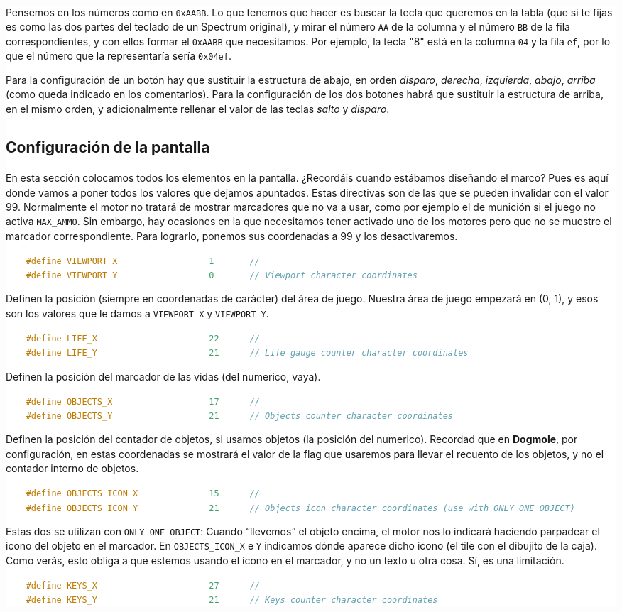 Pensemos en los números como en `0xAABB`. Lo que tenemos que hacer es buscar la tecla que queremos en la tabla (que si te fijas es como las dos partes del teclado de un Spectrum original), y mirar el número `AA` de la columna y el número `BB` de la fila correspondientes, y con ellos formar el `0xAABB` que necesitamos. Por ejemplo, la tecla "8" está en la columna `04` y la fila `ef`, por lo que el número que la representaría sería `0x04ef`.

Para la configuración de un botón hay que sustituir la estructura de abajo, en orden *disparo*, *derecha*, *izquierda*, *abajo*, *arriba* (como queda indicado en los comentarios). Para la configuración de los dos botones habrá que sustituir la estructura de arriba, en el mismo orden, y adicionalmente rellenar el valor de las teclas *salto* y *disparo*.

## Configuración de la pantalla

En esta sección colocamos todos los elementos en la pantalla. ¿Recordáis cuando estábamos diseñando el marco? Pues es aquí donde vamos a poner todos los valores que dejamos apuntados. Estas directivas son de las que se pueden invalidar con el valor 99. Normalmente el motor no tratará de mostrar marcadores que no va a usar, como por ejemplo el de munición si el juego no activa `MAX_AMMO`. Sin embargo, hay ocasiones en la que necesitamos tener activado uno de los motores pero que no se muestre el marcador correspondiente. Para lograrlo, ponemos sus coordenadas a 99 y los desactivaremos.

```c
    #define VIEWPORT_X                  1       //
    #define VIEWPORT_Y                  0       // Viewport character coordinates
```

Definen la posición (siempre en coordenadas de carácter) del área de juego. Nuestra área de juego empezará en (0, 1), y esos son los valores que le damos a `VIEWPORT_X` y `VIEWPORT_Y`.

```c
    #define LIFE_X                      22      //
    #define LIFE_Y                      21      // Life gauge counter character coordinates
```

Definen la posición del marcador de las vidas (del numerico, vaya).

```c
    #define OBJECTS_X                   17      //
    #define OBJECTS_Y                   21      // Objects counter character coordinates
```

Definen la posición del contador de objetos, si usamos objetos (la posición del numerico). Recordad que en **Dogmole**, por configuración, en estas coordenadas se mostrará el valor de la flag que usaremos para llevar el recuento de los objetos, y no el contador interno de objetos.

```c
    #define OBJECTS_ICON_X              15      //
    #define OBJECTS_ICON_Y              21      // Objects icon character coordinates (use with ONLY_ONE_OBJECT)
```

Estas dos se utilizan con `ONLY_ONE_OBJECT`: Cuando “llevemos” el objeto encima, el motor nos lo indicará haciendo parpadear el icono del objeto en el marcador. En `OBJECTS_ICON_X` e `Y` indicamos dónde aparece dicho icono (el tile con el dibujito de la caja). Como verás, esto obliga a que estemos usando el icono en el marcador, y no un texto u otra cosa. Sí, es una limitación.

```c
    #define KEYS_X                      27      //
    #define KEYS_Y                      21      // Keys counter character coordinates
```
